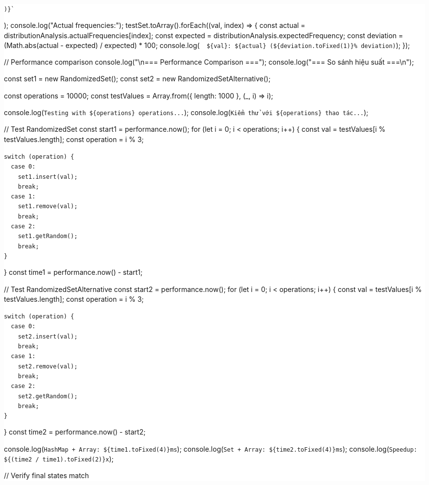     )}`
  );
  console.log("Actual frequencies:");
  testSet.toArray().forEach((val, index) => {
    const actual = distributionAnalysis.actualFrequencies[index];
    const expected = distributionAnalysis.expectedFrequency;
    const deviation = (Math.abs(actual - expected) / expected) * 100;
    console.log(`  ${val}: ${actual} (${deviation.toFixed(1)}% deviation)`);
  });

  // Performance comparison
  console.log("\n=== Performance Comparison ===");
  console.log("=== So sánh hiệu suất ===\n");

  const set1 = new RandomizedSet();
  const set2 = new RandomizedSetAlternative();

  const operations = 10000;
  const testValues = Array.from({ length: 1000 }, (_, i) => i);

  console.log(`Testing with ${operations} operations...`);
  console.log(`Kiểm thử với ${operations} thao tác...`);

  // Test RandomizedSet
  const start1 = performance.now();
  for (let i = 0; i < operations; i++) {
    const val = testValues[i % testValues.length];
    const operation = i % 3;

    switch (operation) {
      case 0:
        set1.insert(val);
        break;
      case 1:
        set1.remove(val);
        break;
      case 2:
        set1.getRandom();
        break;
    }
  }
  const time1 = performance.now() - start1;

  // Test RandomizedSetAlternative
  const start2 = performance.now();
  for (let i = 0; i < operations; i++) {
    const val = testValues[i % testValues.length];
    const operation = i % 3;

    switch (operation) {
      case 0:
        set2.insert(val);
        break;
      case 1:
        set2.remove(val);
        break;
      case 2:
        set2.getRandom();
        break;
    }
  }
  const time2 = performance.now() - start2;

  console.log(`HashMap + Array: ${time1.toFixed(4)}ms`);
  console.log(`Set + Array: ${time2.toFixed(4)}ms`);
  console.log(`Speedup: ${(time2 / time1).toFixed(2)}x`);

  // Verify final states match